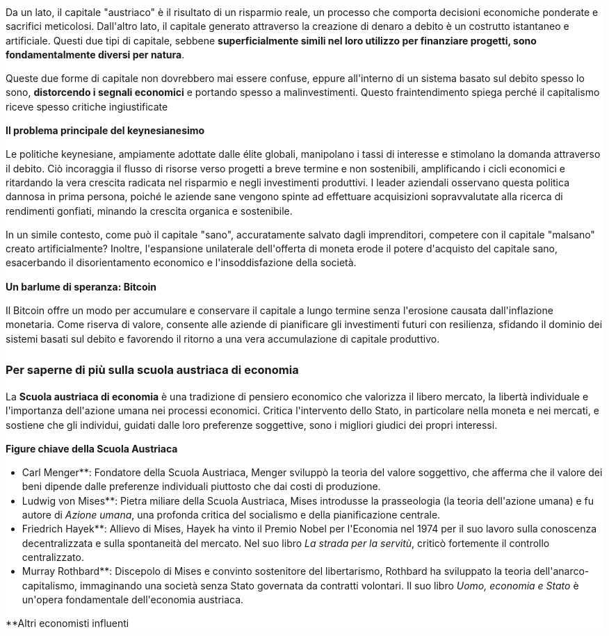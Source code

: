 Da un lato, il capitale "austriaco" è il risultato di un risparmio reale, un processo che comporta decisioni economiche ponderate e sacrifici meticolosi. Dall'altro lato, il capitale generato attraverso la creazione di denaro a debito è un costrutto istantaneo e artificiale. Questi due tipi di capitale, sebbene **superficialmente simili nel loro utilizzo per finanziare progetti, sono fondamentalmente diversi per natura**.

Queste due forme di capitale non dovrebbero mai essere confuse, eppure all'interno di un sistema basato sul debito spesso lo sono, **distorcendo i segnali economici** e portando spesso a malinvestimenti. Questo fraintendimento spiega perché il capitalismo riceve spesso critiche ingiustificate

**Il problema principale del keynesianesimo**

Le politiche keynesiane, ampiamente adottate dalle élite globali, manipolano i tassi di interesse e stimolano la domanda attraverso il debito. Ciò incoraggia il flusso di risorse verso progetti a breve termine e non sostenibili, amplificando i cicli economici e ritardando la vera crescita radicata nel risparmio e negli investimenti produttivi. I leader aziendali osservano questa politica dannosa in prima persona, poiché le aziende sane vengono spinte ad effettuare acquisizioni sopravvalutate alla ricerca di rendimenti gonfiati, minando la crescita organica e sostenibile.

In un simile contesto, come può il capitale "sano", accuratamente salvato dagli imprenditori, competere con il capitale "malsano" creato artificialmente? Inoltre, l'espansione unilaterale dell'offerta di moneta erode il potere d'acquisto del capitale sano, esacerbando il disorientamento economico e l'insoddisfazione della società.

**Un barlume di speranza: Bitcoin**

Il Bitcoin offre un modo per accumulare e conservare il capitale a lungo termine senza l'erosione causata dall'inflazione monetaria. Come riserva di valore, consente alle aziende di pianificare gli investimenti futuri con resilienza, sfidando il dominio dei sistemi basati sul debito e favorendo il ritorno a una vera accumulazione di capitale produttivo.

### Per saperne di più sulla scuola austriaca di economia

La **Scuola austriaca di economia** è una tradizione di pensiero economico che valorizza il libero mercato, la libertà individuale e l'importanza dell'azione umana nei processi economici. Critica l'intervento dello Stato, in particolare nella moneta e nei mercati, e sostiene che gli individui, guidati dalle loro preferenze soggettive, sono i migliori giudici dei propri interessi.

**Figure chiave della Scuola Austriaca**


- Carl Menger**: Fondatore della Scuola Austriaca, Menger sviluppò la teoria del valore soggettivo, che afferma che il valore dei beni dipende dalle preferenze individuali piuttosto che dai costi di produzione.
- Ludwig von Mises**: Pietra miliare della Scuola Austriaca, Mises introdusse la prasseologia (la teoria dell'azione umana) e fu autore di _Azione umana_, una profonda critica del socialismo e della pianificazione centrale.
- Friedrich Hayek**: Allievo di Mises, Hayek ha vinto il Premio Nobel per l'Economia nel 1974 per il suo lavoro sulla conoscenza decentralizzata e sulla spontaneità del mercato. Nel suo libro _La strada per la servitù_, criticò fortemente il controllo centralizzato.
- Murray Rothbard**: Discepolo di Mises e convinto sostenitore del libertarismo, Rothbard ha sviluppato la teoria dell'anarco-capitalismo, immaginando una società senza Stato governata da contratti volontari. Il suo libro _Uomo, economia e Stato_ è un'opera fondamentale dell'economia austriaca.

**Altri economisti influenti
